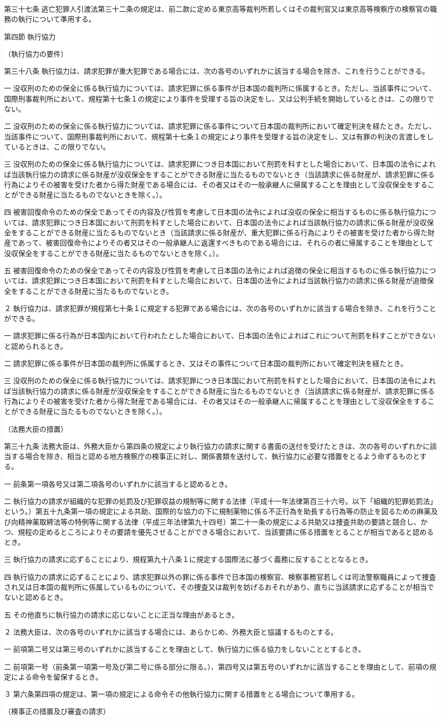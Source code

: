 第三十七条 逃亡犯罪人引渡法第三十二条の規定は、前二款に定める東京高等裁判所若しくはその裁判官又は東京高等検察庁の検察官の職務の執行について準用する。

第四節 執行協力

（執行協力の要件）

第三十八条 執行協力は、請求犯罪が重大犯罪である場合には、次の各号のいずれかに該当する場合を除き、これを行うことができる。

一 没収刑のための保全に係る執行協力については、請求犯罪に係る事件が日本国の裁判所に係属するとき。ただし、当該事件について、国際刑事裁判所において、規程第十七条１の規定により事件を受理する旨の決定をし、又は公判手続を開始しているときは、この限りでない。

二 没収刑のための保全に係る執行協力については、請求犯罪に係る事件について日本国の裁判所において確定判決を経たとき。ただし、当該事件について、国際刑事裁判所において、規程第十七条１の規定により事件を受理する旨の決定をし、又は有罪の判決の言渡しをしているときは、この限りでない。

三 没収刑のための保全に係る執行協力については、請求犯罪につき日本国において刑罰を科すとした場合において、日本国の法令によれば当該執行協力の請求に係る財産が没収保全をすることができる財産に当たるものでないとき（当該請求に係る財産が、請求犯罪に係る行為によりその被害を受けた者から得た財産である場合には、その者又はその一般承継人に帰属することを理由として没収保全をすることができる財産に当たるものでないときを除く。）。

四 被害回復命令のための保全であってその内容及び性質を考慮して日本国の法令によれば没収の保全に相当するものに係る執行協力については、請求犯罪につき日本国において刑罰を科すとした場合において、日本国の法令によれば当該執行協力の請求に係る財産が没収保全をすることができる財産に当たるものでないとき（当該請求に係る財産が、重大犯罪に係る行為によりその被害を受けた者から得た財産であって、被害回復命令によりその者又はその一般承継人に返還すべきものである場合には、それらの者に帰属することを理由として没収保全をすることができる財産に当たるものでないときを除く。）。

五 被害回復命令のための保全であってその内容及び性質を考慮して日本国の法令によれば追徴の保全に相当するものに係る執行協力については、請求犯罪につき日本国において刑罰を科すとした場合において、日本国の法令によれば当該執行協力の請求に係る財産が追徴保全をすることができる財産に当たるものでないとき。

２ 執行協力は、請求犯罪が規程第七十条１に規定する犯罪である場合には、次の各号のいずれかに該当する場合を除き、これを行うことができる。

一 請求犯罪に係る行為が日本国内において行われたとした場合において、日本国の法令によればこれについて刑罰を科すことができないと認められるとき。

二 請求犯罪に係る事件が日本国の裁判所に係属するとき、又はその事件について日本国の裁判所において確定判決を経たとき。

三 没収刑のための保全に係る執行協力については、請求犯罪につき日本国において刑罰を科すとした場合において、日本国の法令によれば当該執行協力の請求に係る財産が没収保全をすることができる財産に当たるものでないとき（当該請求に係る財産が、請求犯罪に係る行為によりその被害を受けた者から得た財産である場合には、その者又はその一般承継人に帰属することを理由として没収保全をすることができる財産に当たるものでないときを除く。）。

（法務大臣の措置）

第三十九条 法務大臣は、外務大臣から第四条の規定により執行協力の請求に関する書面の送付を受けたときは、次の各号のいずれかに該当する場合を除き、相当と認める地方検察庁の検事正に対し、関係書類を送付して、執行協力に必要な措置をとるよう命ずるものとする。

一 前条第一項各号又は第二項各号のいずれかに該当すると認めるとき。

二 執行協力の請求が組織的な犯罪の処罰及び犯罪収益の規制等に関する法律（平成十一年法律第百三十六号。以下「組織的犯罪処罰法」という。）第五十九条第一項の規定による共助、国際的な協力の下に規制薬物に係る不正行為を助長する行為等の防止を図るための麻薬及び向精神薬取締法等の特例等に関する法律（平成三年法律第九十四号）第二十一条の規定による共助又は捜査共助の要請と競合し、かつ、規程の定めるところによりその要請を優先させることができる場合において、当該要請に係る措置をとることが相当であると認めるとき。

三 執行協力の請求に応ずることにより、規程第九十八条１に規定する国際法に基づく義務に反することとなるとき。

四 執行協力の請求に応ずることにより、請求犯罪以外の罪に係る事件で日本国の検察官、検察事務官若しくは司法警察職員によって捜査され又は日本国の裁判所に係属しているものについて、その捜査又は裁判を妨げるおそれがあり、直ちに当該請求に応ずることが相当でないと認めるとき。

五 その他直ちに執行協力の請求に応じないことに正当な理由があるとき。

２ 法務大臣は、次の各号のいずれかに該当する場合には、あらかじめ、外務大臣と協議するものとする。

一 前項第二号又は第三号のいずれかに該当することを理由として、執行協力に係る協力をしないこととするとき。

二 前項第一号（前条第一項第一号及び第二号に係る部分に限る。）、第四号又は第五号のいずれかに該当することを理由として、前項の規定による命令を留保するとき。

３ 第六条第四項の規定は、第一項の規定による命令その他執行協力に関する措置をとる場合について準用する。

（検事正の措置及び審査の請求）
